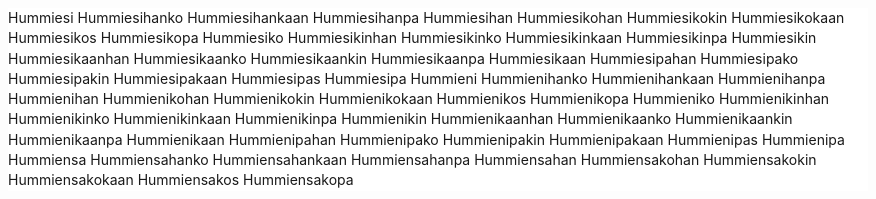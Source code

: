 Hummiesi
Hummiesihanko
Hummiesihankaan
Hummiesihanpa
Hummiesihan
Hummiesikohan
Hummiesikokin
Hummiesikokaan
Hummiesikos
Hummiesikopa
Hummiesiko
Hummiesikinhan
Hummiesikinko
Hummiesikinkaan
Hummiesikinpa
Hummiesikin
Hummiesikaanhan
Hummiesikaanko
Hummiesikaankin
Hummiesikaanpa
Hummiesikaan
Hummiesipahan
Hummiesipako
Hummiesipakin
Hummiesipakaan
Hummiesipas
Hummiesipa
Hummieni
Hummienihanko
Hummienihankaan
Hummienihanpa
Hummienihan
Hummienikohan
Hummienikokin
Hummienikokaan
Hummienikos
Hummienikopa
Hummieniko
Hummienikinhan
Hummienikinko
Hummienikinkaan
Hummienikinpa
Hummienikin
Hummienikaanhan
Hummienikaanko
Hummienikaankin
Hummienikaanpa
Hummienikaan
Hummienipahan
Hummienipako
Hummienipakin
Hummienipakaan
Hummienipas
Hummienipa
Hummiensa
Hummiensahanko
Hummiensahankaan
Hummiensahanpa
Hummiensahan
Hummiensakohan
Hummiensakokin
Hummiensakokaan
Hummiensakos
Hummiensakopa
